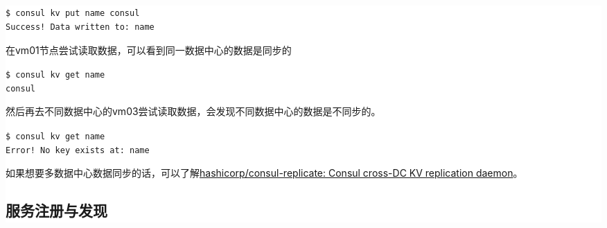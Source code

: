 ```sh
$ consul kv put name consul
Success! Data written to: name
```

 在vm01节点尝试读取数据，可以看到同一数据中心的数据是同步的

```sh
$ consul kv get name
consul
```

然后再去不同数据中心的vm03尝试读取数据，会发现不同数据中心的数据是不同步的。

```sh
$ consul kv get name
Error! No key exists at: name
```

如果想要多数据中心数据同步的话，可以了解[hashicorp/consul-replicate: Consul cross-DC KV replication daemon](https://github.com/hashicorp/consul-replicate)。



## 服务注册与发现
